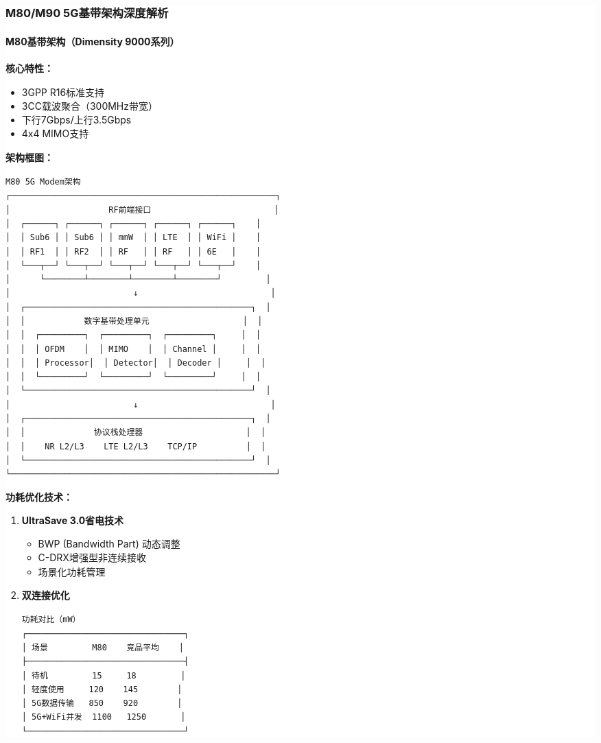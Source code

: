 ### M80/M90 5G基带架构深度解析

#### M80基带架构（Dimensity 9000系列）

**核心特性：**
- 3GPP R16标准支持
- 3CC载波聚合（300MHz带宽）
- 下行7Gbps/上行3.5Gbps
- 4x4 MIMO支持

**架构框图：**

```
M80 5G Modem架构
┌──────────────────────────────────────────────────────┐
│                    RF前端接口                         │
│  ┌──────┐ ┌──────┐ ┌──────┐ ┌──────┐ ┌──────┐    │
│  │ Sub6 │ │ Sub6 │ │ mmW  │ │ LTE  │ │ WiFi │    │
│  │ RF1  │ │ RF2  │ │ RF   │ │ RF   │ │ 6E   │    │
│  └───┬──┘ └───┬──┘ └───┬──┘ └───┬──┘ └───┬──┘    │
│      └────────┴────────┴────────┴────────┘         │
│                         ↓                           │
│  ┌──────────────────────────────────────────────┐  │
│  │            数字基带处理单元                   │  │
│  │  ┌─────────┐  ┌─────────┐  ┌─────────┐     │  │
│  │  │ OFDM    │  │ MIMO    │  │ Channel │     │  │
│  │  │ Processor│  │ Detector│  │ Decoder │     │  │
│  │  └─────────┘  └─────────┘  └─────────┘     │  │
│  └──────────────────────────────────────────────┘  │
│                         ↓                           │
│  ┌──────────────────────────────────────────────┐  │
│  │              协议栈处理器                     │  │
│  │    NR L2/L3    LTE L2/L3    TCP/IP          │  │
│  └──────────────────────────────────────────────┘  │
└──────────────────────────────────────────────────────┘
```

**功耗优化技术：**

1. **UltraSave 3.0省电技术**
   - BWP (Bandwidth Part) 动态调整
   - C-DRX增强型非连续接收
   - 场景化功耗管理

2. **双连接优化**
   ```
   功耗对比（mW）
   ┌────────────────────────────────┐
   │ 场景         M80    竞品平均    │
   ├────────────────────────────────┤
   │ 待机         15     18         │
   │ 轻度使用     120    145        │
   │ 5G数据传输   850    920        │
   │ 5G+WiFi并发  1100   1250       │
   └────────────────────────────────┘
   ```
